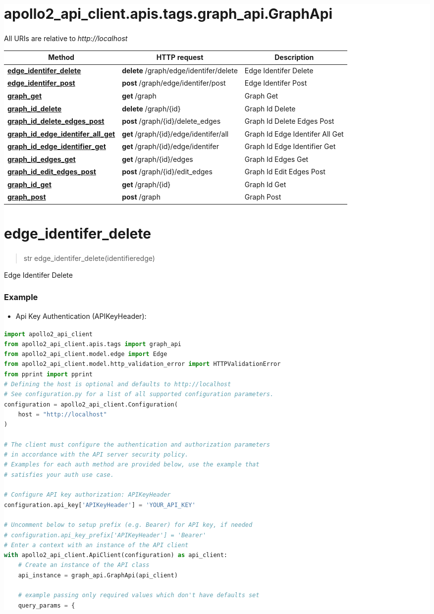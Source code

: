 <a name="__pageTop"></a>
# apollo2_api_client.apis.tags.graph_api.GraphApi

All URIs are relative to *http://localhost*

Method | HTTP request | Description
------------- | ------------- | -------------
[**edge_identifer_delete**](#edge_identifer_delete) | **delete** /graph/edge/identifer/delete | Edge Identifer Delete
[**edge_identifer_post**](#edge_identifer_post) | **post** /graph/edge/identifer/post | Edge Identifer Post
[**graph_get**](#graph_get) | **get** /graph | Graph Get
[**graph_id_delete**](#graph_id_delete) | **delete** /graph/{id} | Graph Id Delete
[**graph_id_delete_edges_post**](#graph_id_delete_edges_post) | **post** /graph/{id}/delete_edges | Graph Id Delete Edges Post
[**graph_id_edge_identifer_all_get**](#graph_id_edge_identifer_all_get) | **get** /graph/{id}/edge/identifer/all | Graph Id Edge Identifer All Get
[**graph_id_edge_identifier_get**](#graph_id_edge_identifier_get) | **get** /graph/{id}/edge/identifer | Graph Id Edge Identifier Get
[**graph_id_edges_get**](#graph_id_edges_get) | **get** /graph/{id}/edges | Graph Id Edges Get
[**graph_id_edit_edges_post**](#graph_id_edit_edges_post) | **post** /graph/{id}/edit_edges | Graph Id Edit Edges Post
[**graph_id_get**](#graph_id_get) | **get** /graph/{id} | Graph Id Get
[**graph_post**](#graph_post) | **post** /graph | Graph Post

# **edge_identifer_delete**
<a name="edge_identifer_delete"></a>
> str edge_identifer_delete(identifieredge)

Edge Identifer Delete

### Example

* Api Key Authentication (APIKeyHeader):
```python
import apollo2_api_client
from apollo2_api_client.apis.tags import graph_api
from apollo2_api_client.model.edge import Edge
from apollo2_api_client.model.http_validation_error import HTTPValidationError
from pprint import pprint
# Defining the host is optional and defaults to http://localhost
# See configuration.py for a list of all supported configuration parameters.
configuration = apollo2_api_client.Configuration(
    host = "http://localhost"
)

# The client must configure the authentication and authorization parameters
# in accordance with the API server security policy.
# Examples for each auth method are provided below, use the example that
# satisfies your auth use case.

# Configure API key authorization: APIKeyHeader
configuration.api_key['APIKeyHeader'] = 'YOUR_API_KEY'

# Uncomment below to setup prefix (e.g. Bearer) for API key, if needed
# configuration.api_key_prefix['APIKeyHeader'] = 'Bearer'
# Enter a context with an instance of the API client
with apollo2_api_client.ApiClient(configuration) as api_client:
    # Create an instance of the API class
    api_instance = graph_api.GraphApi(api_client)

    # example passing only required values which don't have defaults set
    query_params = {
```
